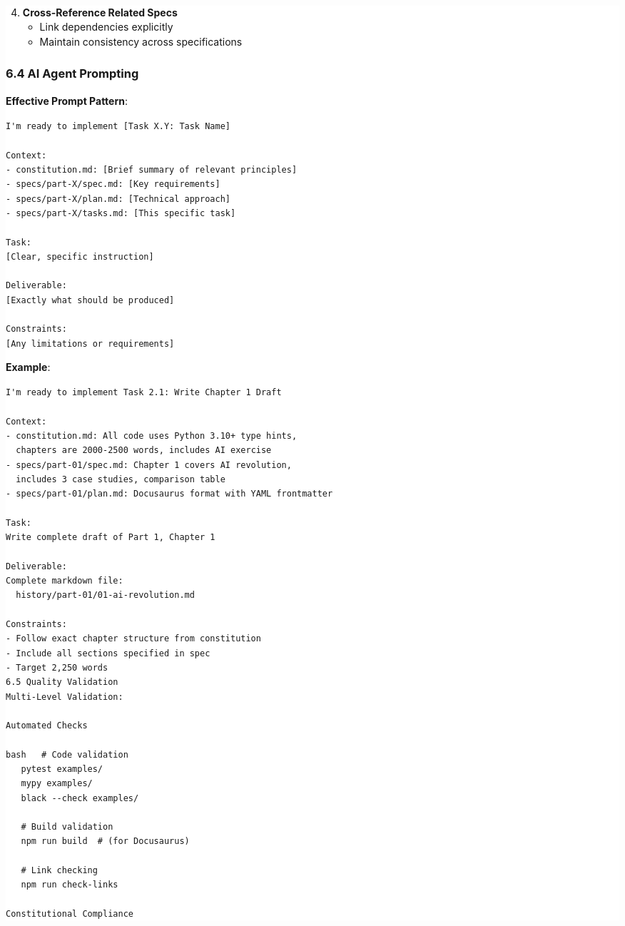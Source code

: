 4. **Cross-Reference Related Specs**
   - Link dependencies explicitly
   - Maintain consistency across specifications

### 6.4 AI Agent Prompting

**Effective Prompt Pattern**:
```
I'm ready to implement [Task X.Y: Task Name]

Context:
- constitution.md: [Brief summary of relevant principles]
- specs/part-X/spec.md: [Key requirements]
- specs/part-X/plan.md: [Technical approach]
- specs/part-X/tasks.md: [This specific task]

Task:
[Clear, specific instruction]

Deliverable:
[Exactly what should be produced]

Constraints:
[Any limitations or requirements]
```

**Example**:
```
I'm ready to implement Task 2.1: Write Chapter 1 Draft

Context:
- constitution.md: All code uses Python 3.10+ type hints, 
  chapters are 2000-2500 words, includes AI exercise
- specs/part-01/spec.md: Chapter 1 covers AI revolution, 
  includes 3 case studies, comparison table
- specs/part-01/plan.md: Docusaurus format with YAML frontmatter

Task:
Write complete draft of Part 1, Chapter 1

Deliverable:
Complete markdown file: 
  history/part-01/01-ai-revolution.md

Constraints:
- Follow exact chapter structure from constitution
- Include all sections specified in spec
- Target 2,250 words
6.5 Quality Validation
Multi-Level Validation:

Automated Checks

bash   # Code validation
   pytest examples/
   mypy examples/
   black --check examples/
   
   # Build validation
   npm run build  # (for Docusaurus)
   
   # Link checking
   npm run check-links

Constitutional Compliance
```